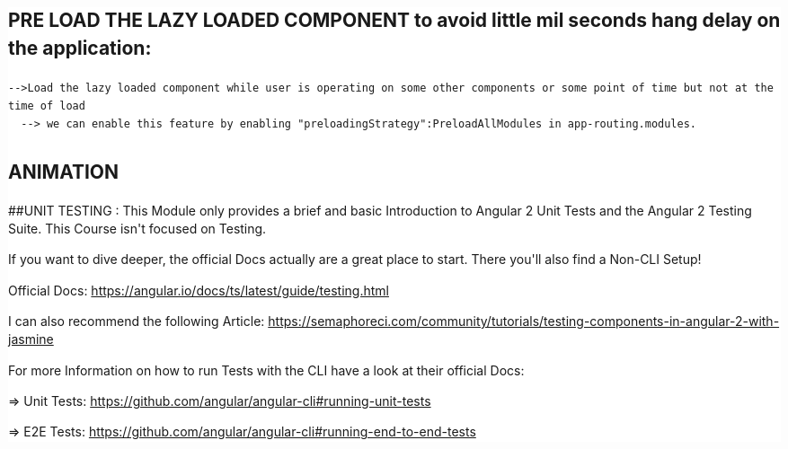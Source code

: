 
## PRE LOAD THE LAZY LOADED COMPONENT to avoid little mil seconds hang delay on the application:	
	-->Load the lazy loaded component while user is operating on some other components or some point of time but not at the time of load 
	  --> we can enable this feature by enabling "preloadingStrategy":PreloadAllModules in app-routing.modules.
	  


## ANIMATION 


##UNIT TESTING :
This Module only provides a brief and basic Introduction to Angular 2 Unit Tests and the Angular 2 Testing Suite. This Course isn't focused on Testing.

If you want to dive deeper, the official Docs actually are a great place to start. There you'll also find a Non-CLI Setup!

Official Docs: https://angular.io/docs/ts/latest/guide/testing.html

I can also recommend the following Article: https://semaphoreci.com/community/tutorials/testing-components-in-angular-2-with-jasmine

For more Information on how to run Tests with the CLI have a look at their official Docs:

=> Unit Tests: https://github.com/angular/angular-cli#running-unit-tests

=> E2E Tests: https://github.com/angular/angular-cli#running-end-to-end-tests	  
